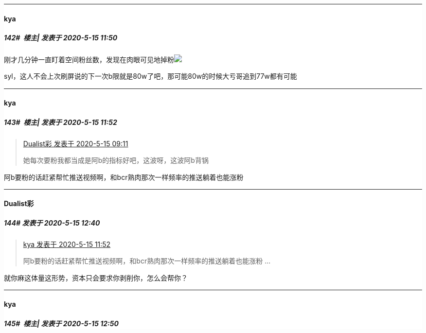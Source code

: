 





-----

####  kya  
##### 142#         楼主| 发表于 2020-5-15 11:50




刚才几分钟一直盯着空间粉丝数，发现在肉眼可见地掉粉<img src="https://static.saraba1st.com/image/smiley/face2017/067.png" referrerpolicy="no-referrer">

syl，这人不会上次刷屏说的下一次b限就是80w了吧，那可能80w的时候大亏哥追到77w都有可能







-----

####  kya  
##### 143#         楼主| 发表于 2020-5-15 11:52



<blockquote><a href="httphttps://bbs.saraba1st.com/2b/forum.php?mod=redirect&amp;goto=findpost&amp;pid=47424600&amp;ptid=1925476" target="_blank">Dualist彩 发表于 2020-5-15 09:11</a>

她每次要粉我都当成是阿b的指标好吧，这波呀，这波阿b背锅</blockquote>
阿b要粉的话赶紧帮忙推送视频啊，和bcr熟肉那次一样频率的推送躺着也能涨粉







-----

####  Dualist彩  
##### 144#       发表于 2020-5-15 12:40



<blockquote><a href="httphttps://bbs.saraba1st.com/2b/forum.php?mod=redirect&amp;goto=findpost&amp;pid=47426669&amp;ptid=1925476" target="_blank">kya 发表于 2020-5-15 11:52</a>

阿b要粉的话赶紧帮忙推送视频啊，和bcr熟肉那次一样频率的推送躺着也能涨粉 ...</blockquote>
就你麻这体量这形势，资本只会要求你剥削你，怎么会帮你？







-----

####  kya  
##### 145#         楼主| 发表于 2020-5-15 12:50

